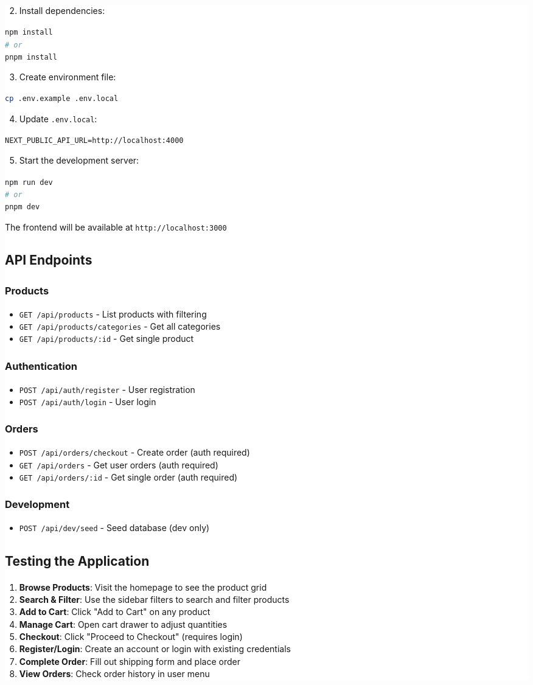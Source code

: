 2. Install dependencies:
```bash
npm install
# or
pnpm install
```

3. Create environment file:
```bash
cp .env.example .env.local
```

4. Update `.env.local`:
```env
NEXT_PUBLIC_API_URL=http://localhost:4000
```

5. Start the development server:
```bash
npm run dev
# or
pnpm dev
```

The frontend will be available at `http://localhost:3000`

## API Endpoints

### Products
- `GET /api/products` - List products with filtering
- `GET /api/products/categories` - Get all categories
- `GET /api/products/:id` - Get single product

### Authentication
- `POST /api/auth/register` - User registration
- `POST /api/auth/login` - User login

### Orders
- `POST /api/orders/checkout` - Create order (auth required)
- `GET /api/orders` - Get user orders (auth required)
- `GET /api/orders/:id` - Get single order (auth required)

### Development
- `POST /api/dev/seed` - Seed database (dev only)

## Testing the Application

1. **Browse Products**: Visit the homepage to see the product grid
2. **Search & Filter**: Use the sidebar filters to search and filter products
3. **Add to Cart**: Click "Add to Cart" on any product
4. **Manage Cart**: Open cart drawer to adjust quantities
5. **Checkout**: Click "Proceed to Checkout" (requires login)
6. **Register/Login**: Create an account or login with existing credentials
7. **Complete Order**: Fill out shipping form and place order
8. **View Orders**: Check order history in user menu
